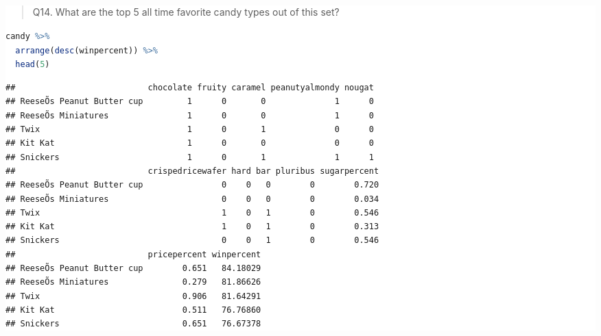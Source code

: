 > Q14. What are the top 5 all time favorite candy types out of this set?

``` r
candy %>%
  arrange(desc(winpercent)) %>%
  head(5)
```

    ##                           chocolate fruity caramel peanutyalmondy nougat
    ## ReeseÕs Peanut Butter cup         1      0       0              1      0
    ## ReeseÕs Miniatures                1      0       0              1      0
    ## Twix                              1      0       1              0      0
    ## Kit Kat                           1      0       0              0      0
    ## Snickers                          1      0       1              1      1
    ##                           crispedricewafer hard bar pluribus sugarpercent
    ## ReeseÕs Peanut Butter cup                0    0   0        0        0.720
    ## ReeseÕs Miniatures                       0    0   0        0        0.034
    ## Twix                                     1    0   1        0        0.546
    ## Kit Kat                                  1    0   1        0        0.313
    ## Snickers                                 0    0   1        0        0.546
    ##                           pricepercent winpercent
    ## ReeseÕs Peanut Butter cup        0.651   84.18029
    ## ReeseÕs Miniatures               0.279   81.86626
    ## Twix                             0.906   81.64291
    ## Kit Kat                          0.511   76.76860
    ## Snickers                         0.651   76.67378
